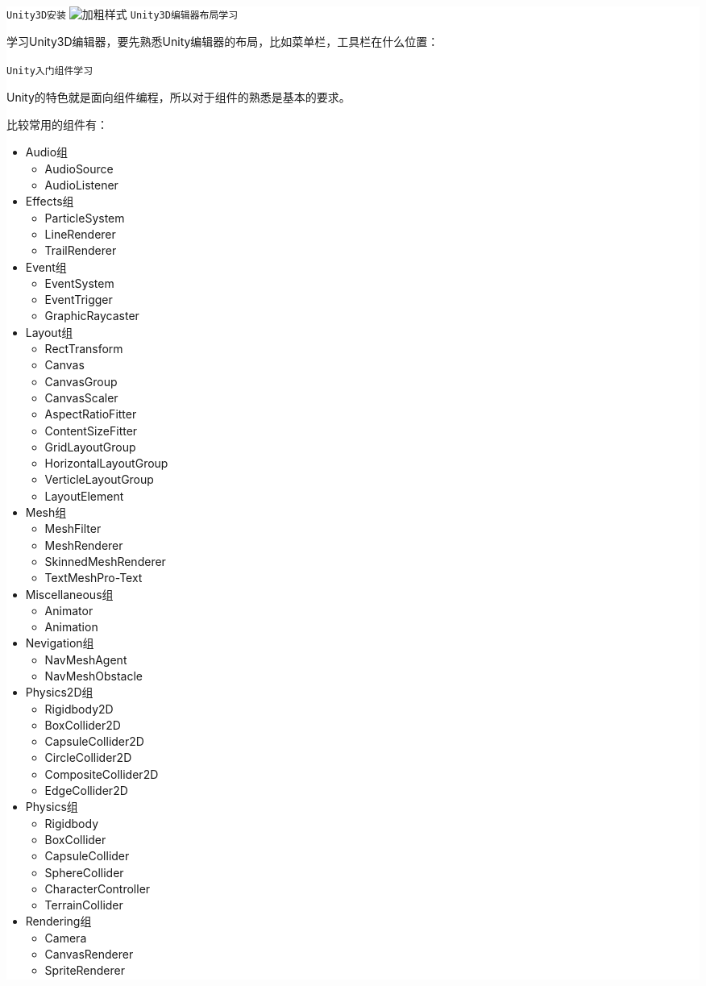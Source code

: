 ```Unity3D安装```
![加粗样式](https://img-blog.csdnimg.cn/ebafe772568647348ae752cd4d4a63cf.png?x-oss-process=image/watermark,type_d3F5LXplbmhlaQ,shadow_50,text_Q1NETiBA5oGs6Z2Z55qE5bCP6a2U6b6Z,size_20,color_FFFFFF,t_70,g_se,x_16)
```Unity3D编辑器布局学习```

学习Unity3D编辑器，要先熟悉Unity编辑器的布局，比如菜单栏，工具栏在什么位置：

```Unity入门组件学习```

Unity的特色就是面向组件编程，所以对于组件的熟悉是基本的要求。

比较常用的组件有：
- Audio组
	- AudioSource
	- AudioListener
- Effects组
	- ParticleSystem
	- LineRenderer
	- TrailRenderer
- Event组
	- EventSystem
	- EventTrigger
	- GraphicRaycaster
- Layout组
	- RectTransform
	- Canvas
	- CanvasGroup
	- CanvasScaler
	- AspectRatioFitter
	- ContentSizeFitter
	- GridLayoutGroup
	- HorizontalLayoutGroup
	- VerticleLayoutGroup
	- LayoutElement
- Mesh组
	- MeshFilter
	- MeshRenderer
	- SkinnedMeshRenderer
	- TextMeshPro-Text
- Miscellaneous组
	- Animator
	- Animation
- Nevigation组
	- NavMeshAgent
	- NavMeshObstacle
- Physics2D组
	- Rigidbody2D
	- BoxCollider2D
	- CapsuleCollider2D
	- CircleCollider2D
	- CompositeCollider2D
	- EdgeCollider2D
- Physics组
	- Rigidbody
	- BoxCollider
	- CapsuleCollider
	- SphereCollider
	- CharacterController
	- TerrainCollider
- Rendering组
	- Camera
	- CanvasRenderer
	- SpriteRenderer
```